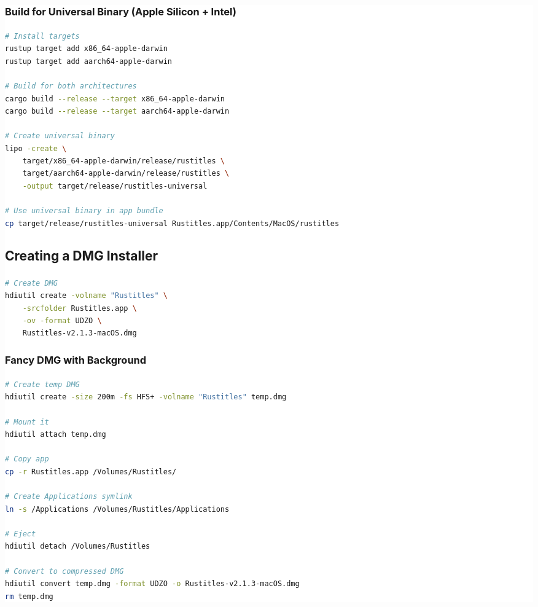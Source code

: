### Build for Universal Binary (Apple Silicon + Intel)
```bash
# Install targets
rustup target add x86_64-apple-darwin
rustup target add aarch64-apple-darwin

# Build for both architectures
cargo build --release --target x86_64-apple-darwin
cargo build --release --target aarch64-apple-darwin

# Create universal binary
lipo -create \
    target/x86_64-apple-darwin/release/rustitles \
    target/aarch64-apple-darwin/release/rustitles \
    -output target/release/rustitles-universal

# Use universal binary in app bundle
cp target/release/rustitles-universal Rustitles.app/Contents/MacOS/rustitles
```

## Creating a DMG Installer

```bash
# Create DMG
hdiutil create -volname "Rustitles" \
    -srcfolder Rustitles.app \
    -ov -format UDZO \
    Rustitles-v2.1.3-macOS.dmg
```

### Fancy DMG with Background
```bash
# Create temp DMG
hdiutil create -size 200m -fs HFS+ -volname "Rustitles" temp.dmg

# Mount it
hdiutil attach temp.dmg

# Copy app
cp -r Rustitles.app /Volumes/Rustitles/

# Create Applications symlink
ln -s /Applications /Volumes/Rustitles/Applications

# Eject
hdiutil detach /Volumes/Rustitles

# Convert to compressed DMG
hdiutil convert temp.dmg -format UDZO -o Rustitles-v2.1.3-macOS.dmg
rm temp.dmg
```

